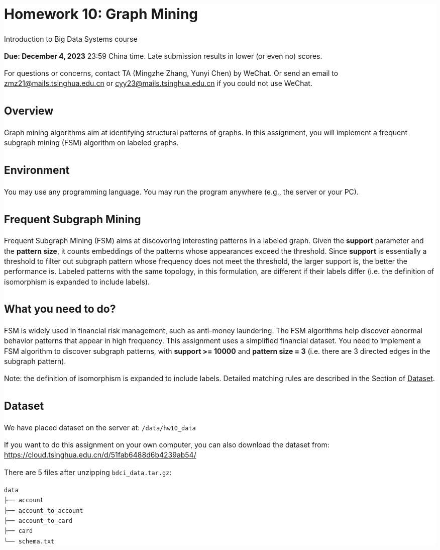 # Homework 10: Graph Mining

Introduction to Big Data Systems course

**Due: December 4, 2023** 23:59 China time. Late submission results in lower (or even no) scores.

For questions or concerns, contact TA (Mingzhe Zhang, Yunyi Chen) by WeChat. Or send an email to <zmz21@mails.tsinghua.edu.cn> or <cyy23@mails.tsinghua.edu.cn> if you could not use WeChat.

## Overview

Graph mining algorithms aim at identifying structural patterns of graphs. In this assignment, you will implement a frequent subgraph mining (FSM) algorithm on labeled graphs.

## Environment

You may use any programming language. You may run the program anywhere (e.g., the server or your PC).

## Frequent Subgraph Mining

Frequent Subgraph Mining (FSM) aims at discovering interesting patterns in a labeled graph. Given the **support** parameter and the **pattern size**, it counts embeddings of the patterns whose appearances exceed the threshold. Since **support** is essentially a threshold to filter out subgraph pattern whose frequency does not meet the threshold, the larger support is, the better the performance is. Labeled patterns with the same topology, in this formulation, are different if their labels differ (i.e. the definition of isomorphism is expanded to include labels).

## What you need to do?

FSM is widely used in financial risk management, such as anti-money laundering. The FSM algorithms help discover abnormal behavior patterns that appear in high frequency. This assignment uses a simplified financial dataset. You need to implement a FSM algorithm to discover subgraph patterns, with **support >= 10000** and **pattern size = 3** (i.e. there are 3 directed edges in the subgraph pattern).

Note: the definition of isomorphism is expanded to include labels. Detailed matching rules are described in the Section of [Dataset](#dataset).

## Dataset

We have placed dataset on the server at: `/data/hw10_data`

If you want to do this assignment on your own computer, you can also download the dataset from: <https://cloud.tsinghua.edu.cn/d/51fab6488d6b4239ab54/>

There are 5 files after unzipping `bdci_data.tar.gz`:

```bash
data
├── account
├── account_to_account
├── account_to_card
├── card
└── schema.txt 
```
